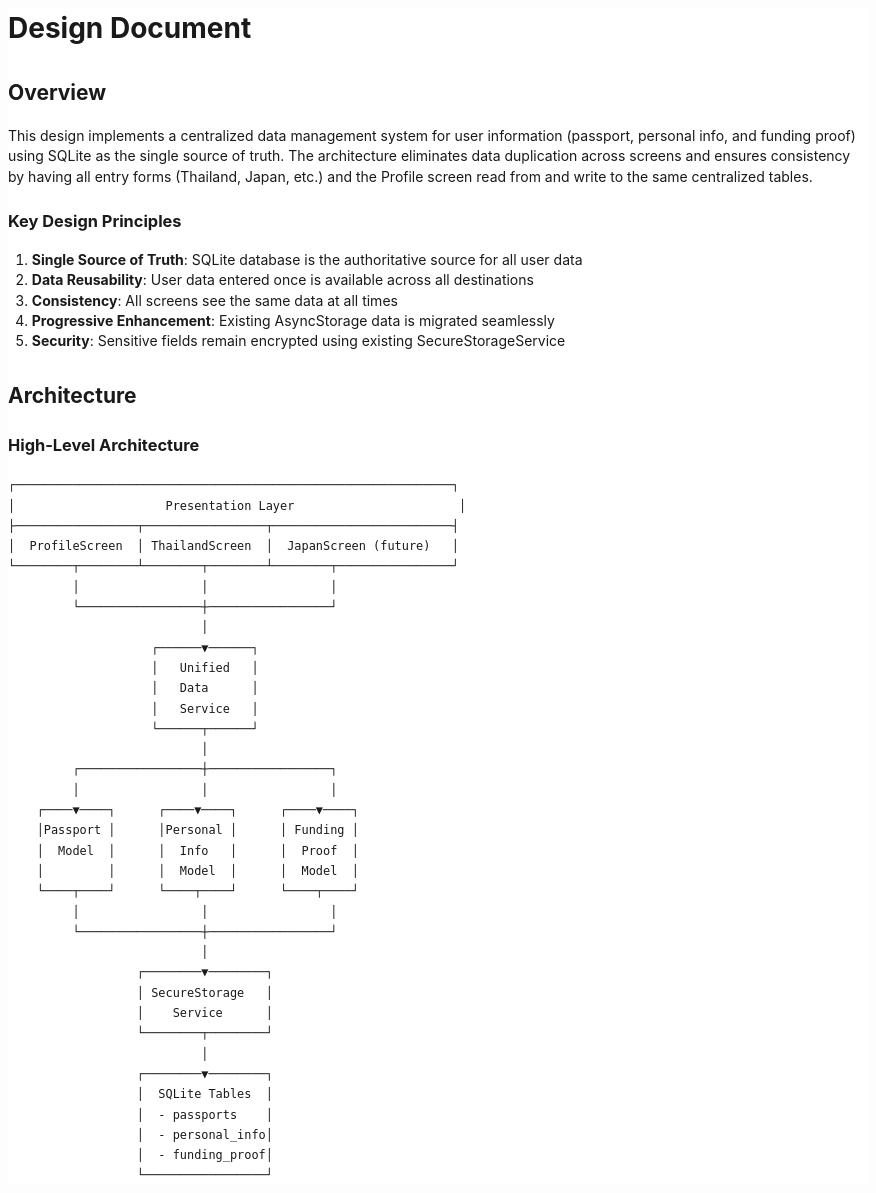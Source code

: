 # Design Document

## Overview

This design implements a centralized data management system for user information (passport, personal info, and funding proof) using SQLite as the single source of truth. The architecture eliminates data duplication across screens and ensures consistency by having all entry forms (Thailand, Japan, etc.) and the Profile screen read from and write to the same centralized tables.

### Key Design Principles

1. **Single Source of Truth**: SQLite database is the authoritative source for all user data
2. **Data Reusability**: User data entered once is available across all destinations
3. **Consistency**: All screens see the same data at all times
4. **Progressive Enhancement**: Existing AsyncStorage data is migrated seamlessly
5. **Security**: Sensitive fields remain encrypted using existing SecureStorageService

## Architecture

### High-Level Architecture

```
┌─────────────────────────────────────────────────────────────┐
│                     Presentation Layer                       │
├─────────────────┬─────────────────┬─────────────────────────┤
│  ProfileScreen  │ ThailandScreen  │  JapanScreen (future)   │
└────────┬────────┴────────┬────────┴────────┬────────────────┘
         │                 │                 │
         └─────────────────┼─────────────────┘
                           │
                    ┌──────▼──────┐
                    │   Unified   │
                    │   Data      │
                    │   Service   │
                    └──────┬──────┘
                           │
         ┌─────────────────┼─────────────────┐
         │                 │                 │
    ┌────▼────┐      ┌────▼────┐      ┌────▼────┐
    │Passport │      │Personal │      │ Funding │
    │  Model  │      │  Info   │      │  Proof  │
    │         │      │  Model  │      │  Model  │
    └────┬────┘      └────┬────┘      └────┬────┘
         │                 │                 │
         └─────────────────┼─────────────────┘
                           │
                  ┌────────▼────────┐
                  │ SecureStorage   │
                  │    Service      │
                  └────────┬────────┘
                           │
                  ┌────────▼────────┐
                  │  SQLite Tables  │
                  │  - passports    │
                  │  - personal_info│
                  │  - funding_proof│
                  └─────────────────┘
```
